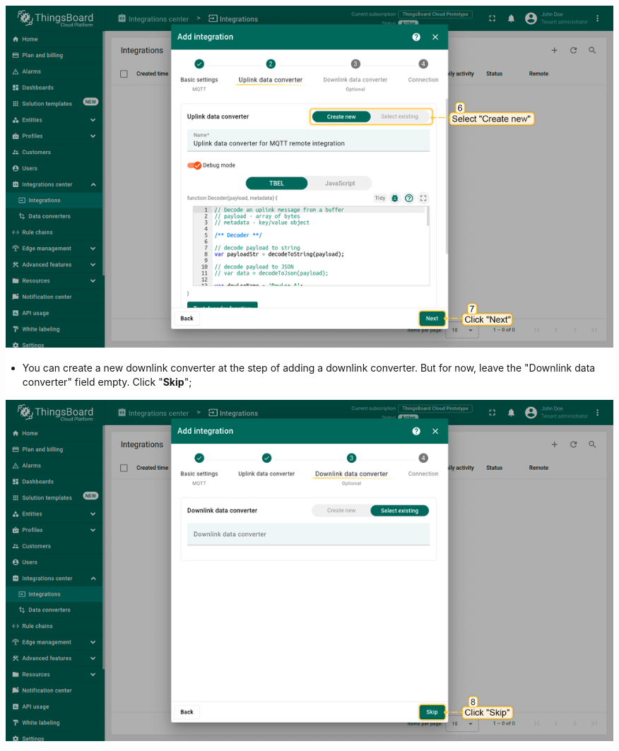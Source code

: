 ![image](/images/user-guide/integrations/remote/remote-integration-2-paas.png)

- You can create a new downlink converter at the step of adding a downlink converter. But for now, leave the "Downlink data converter" field empty. Click "**Skip**";

![image](/images/user-guide/integrations/remote/remote-integration-3-paas.png)
